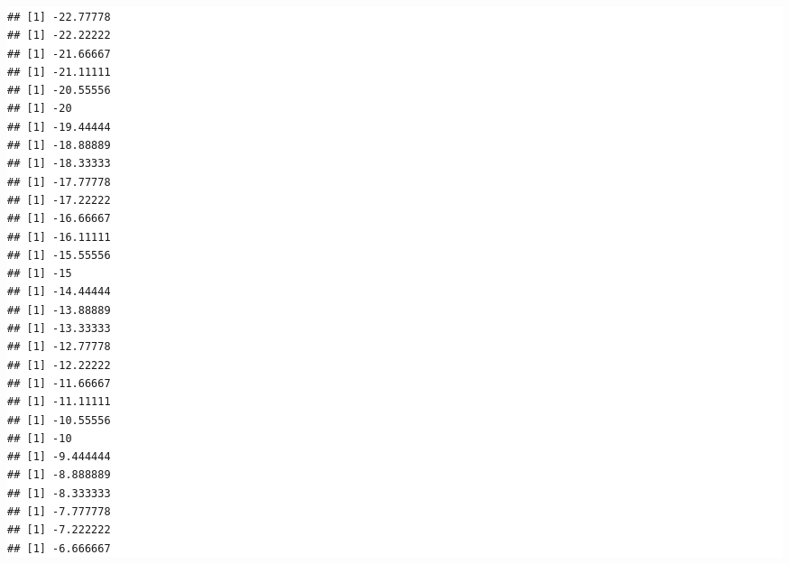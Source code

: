     ## [1] -22.77778
    ## [1] -22.22222
    ## [1] -21.66667
    ## [1] -21.11111
    ## [1] -20.55556
    ## [1] -20
    ## [1] -19.44444
    ## [1] -18.88889
    ## [1] -18.33333
    ## [1] -17.77778
    ## [1] -17.22222
    ## [1] -16.66667
    ## [1] -16.11111
    ## [1] -15.55556
    ## [1] -15
    ## [1] -14.44444
    ## [1] -13.88889
    ## [1] -13.33333
    ## [1] -12.77778
    ## [1] -12.22222
    ## [1] -11.66667
    ## [1] -11.11111
    ## [1] -10.55556
    ## [1] -10
    ## [1] -9.444444
    ## [1] -8.888889
    ## [1] -8.333333
    ## [1] -7.777778
    ## [1] -7.222222
    ## [1] -6.666667